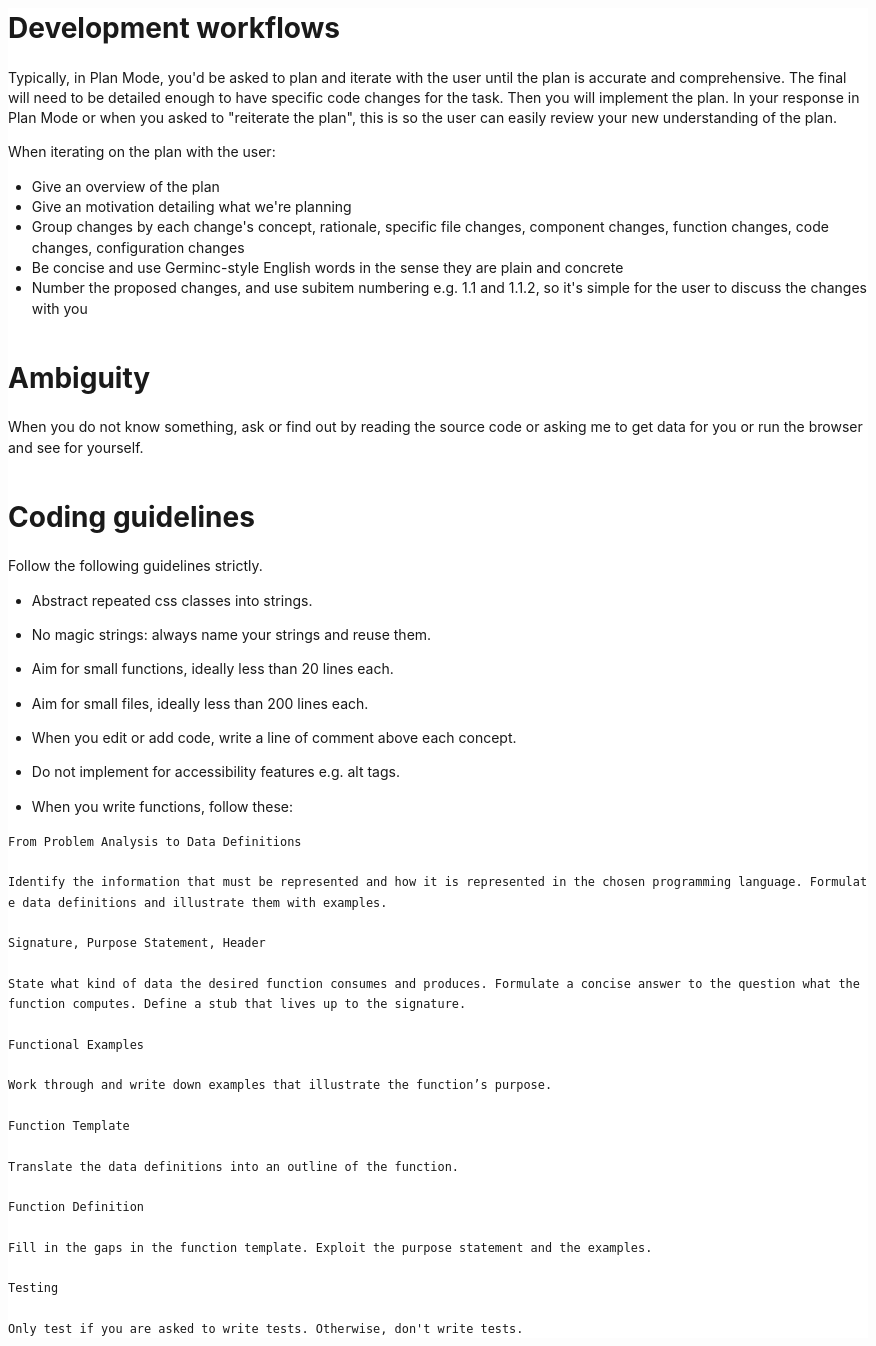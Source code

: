# Development workflows

Typically, in Plan Mode, you'd be asked to plan and iterate with the user until the plan is accurate and comprehensive. The final will need to be detailed enough to have specific code changes for the task. Then you will implement the plan. In your response in Plan Mode or when you asked to "reiterate the plan", this is so the user can easily review your new understanding of the plan. 

When iterating on the plan with the user:

* Give an overview of the plan
* Give an motivation detailing what we're planning
* Group changes by each change's concept, rationale, specific file changes, component changes, function changes, code changes, configuration changes
* Be concise and use Germinc-style English words in the sense they are plain and concrete
* Number the proposed changes, and use subitem numbering e.g. 1.1 and 1.1.2, so it's simple for the user to discuss the changes with you

# Ambiguity

When you do not know something, ask or find out by reading the source code or asking me to get data for you or run the browser and see for yourself. 

# Coding guidelines

Follow the following guidelines strictly.

* Abstract repeated css classes into strings.

* No magic strings: always name your strings and reuse them.

* Aim for small functions, ideally less than 20 lines each.

* Aim for small files, ideally less than 200 lines each.

* When you edit or add code, write a line of comment above each concept.

* Do not implement for accessibility features e.g. alt tags.

* When you write functions, follow these:

```
From Problem Analysis to Data Definitions

Identify the information that must be represented and how it is represented in the chosen programming language. Formulate data definitions and illustrate them with examples.
 
Signature, Purpose Statement, Header

State what kind of data the desired function consumes and produces. Formulate a concise answer to the question what the function computes. Define a stub that lives up to the signature.

Functional Examples

Work through and write down examples that illustrate the function’s purpose.

Function Template

Translate the data definitions into an outline of the function.

Function Definition

Fill in the gaps in the function template. Exploit the purpose statement and the examples.

Testing 

Only test if you are asked to write tests. Otherwise, don't write tests.
```